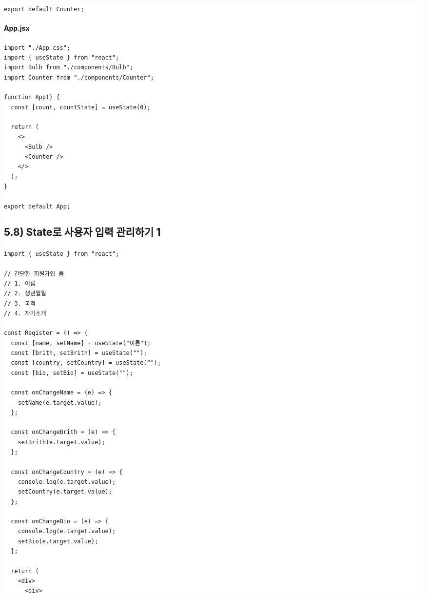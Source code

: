 ```
export default Counter;

```
#### App.jsx
```
import "./App.css";
import { useState } from "react";
import Bulb from "./components/Bulb";
import Counter from "./components/Counter";

function App() {
  const [count, countState] = useState(0);

  return (
    <>
      <Bulb />
      <Counter />
    </>
  );
}

export default App;

```

## 5.8) State로 사용자 입력 관리하기 1
```
import { useState } from "react";

// 간단한 회원가입 폼
// 1. 이름
// 2. 생년월일
// 3. 국적
// 4. 자기소개

const Register = () => {
  const [name, setName] = useState("이름");
  const [brith, setBrith] = useState("");
  const [country, setCountry] = useState("");
  const [bio, setBio] = useState("");

  const onChangeName = (e) => {
    setName(e.target.value);
  };

  const onChangeBrith = (e) => {
    setBrith(e.target.value);
  };

  const onChangeCountry = (e) => {
    console.log(e.target.value);
    setCountry(e.target.value);
  };

  const onChangeBio = (e) => {
    console.log(e.target.value);
    setBio(e.target.value);
  };

  return (
    <div>
      <div>
```